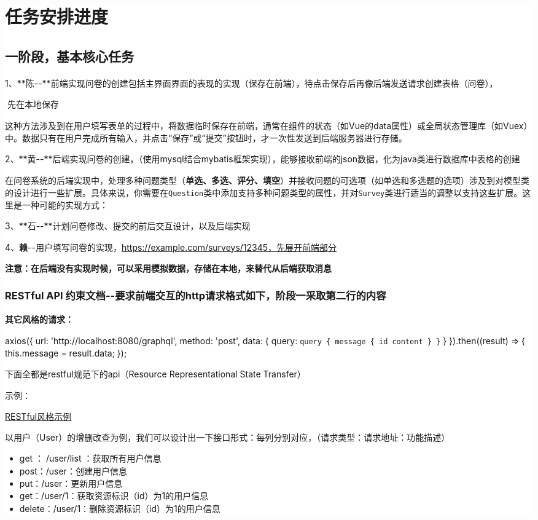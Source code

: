 # 任务安排进度

## 一阶段，基本核心任务

1、**陈--**前端实现问卷的创建包括主界面界面的表现的实现（保存在前端），待点击保存后再像后端发送请求创建表格（问卷），

​	先在本地保存

​	这种方法涉及到在用户填写表单的过程中，将数据临时保存在前端，通常在组件的状态（如Vue的data属性）或全局状态管理库（如Vuex）	中。数据只有在用户完成所有输入，并点击“保存”或“提交”按钮时，才一次性发送到后端服务器进行存储。

2、**黄--**后端实现问卷的创建，（使用mysql结合mybatis框架实现），能够接收前端的json数据，化为java类进行数据库中表格的创建

在问卷系统的后端实现中，处理多种问题类型（**单选、多选、评分、填空**）并接收问题的可选项（如单选和多选题的选项）涉及到对模型类的设计进行一些扩展。具体来说，你需要在`Question`类中添加支持多种问题类型的属性，并对`Survey`类进行适当的调整以支持这些扩展。这里是一种可能的实现方式：

3、**石--**计划问卷修改、提交的前后交互设计，以及后端实现

4、**赖**--用户填写问卷的实现，https://example.com/surveys/12345，先展开前端部分

**注意：在后端没有实现时候，可以采用模拟数据，存储在本地，来替代从后端获取消息**

### RESTful API 约束文档--要求前端交互的http请求格式如下，阶段一采取第二行的内容

**其它风格的请求：**

axios({
  url: 'http://localhost:8080/graphql',
  method: 'post',
  data: {
    query: `
      query {
        message {
          id
          content
        }
      }
    `
  }
}).then((result) => {
  this.message = result.data;
});

下面全都是restful规范下的api（Resource Representational State Transfer）

示例：

[RESTful风格示例](https://juejin.cn/post/6844904071640383502)

以用户（User）的增删改查为例，我们可以设计出一下接口形式：每列分别对应，（请求类型：请求地址：功能描述）

- get ： /user/list ：获取所有用户信息
- post：/user：创建用户信息
- put：/user：更新用户信息
- get：/user/1：获取资源标识（id）为1的用户信息
- delete：/user/1：删除资源标识（id）为1的用户信息
